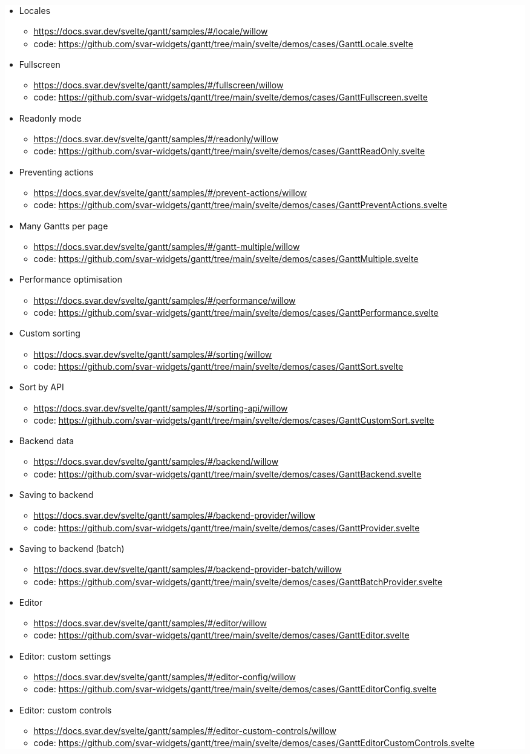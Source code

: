 - Locales
  - https://docs.svar.dev/svelte/gantt/samples/#/locale/willow
  - code: https://github.com/svar-widgets/gantt/tree/main/svelte/demos/cases/GanttLocale.svelte
  
- Fullscreen
  - https://docs.svar.dev/svelte/gantt/samples/#/fullscreen/willow
  - code: https://github.com/svar-widgets/gantt/tree/main/svelte/demos/cases/GanttFullscreen.svelte
  
- Readonly mode
  - https://docs.svar.dev/svelte/gantt/samples/#/readonly/willow
  - code: https://github.com/svar-widgets/gantt/tree/main/svelte/demos/cases/GanttReadOnly.svelte
  
- Preventing actions
  - https://docs.svar.dev/svelte/gantt/samples/#/prevent-actions/willow
  - code: https://github.com/svar-widgets/gantt/tree/main/svelte/demos/cases/GanttPreventActions.svelte
  
- Many Gantts per page
  - https://docs.svar.dev/svelte/gantt/samples/#/gantt-multiple/willow
  - code: https://github.com/svar-widgets/gantt/tree/main/svelte/demos/cases/GanttMultiple.svelte
  
- Performance optimisation
  - https://docs.svar.dev/svelte/gantt/samples/#/performance/willow
  - code: https://github.com/svar-widgets/gantt/tree/main/svelte/demos/cases/GanttPerformance.svelte
  
- Custom sorting
  - https://docs.svar.dev/svelte/gantt/samples/#/sorting/willow
  - code: https://github.com/svar-widgets/gantt/tree/main/svelte/demos/cases/GanttSort.svelte
  
- Sort by API
  - https://docs.svar.dev/svelte/gantt/samples/#/sorting-api/willow
  - code: https://github.com/svar-widgets/gantt/tree/main/svelte/demos/cases/GanttCustomSort.svelte
  
- Backend data
  - https://docs.svar.dev/svelte/gantt/samples/#/backend/willow
  - code: https://github.com/svar-widgets/gantt/tree/main/svelte/demos/cases/GanttBackend.svelte
  
- Saving to backend
  - https://docs.svar.dev/svelte/gantt/samples/#/backend-provider/willow
  - code: https://github.com/svar-widgets/gantt/tree/main/svelte/demos/cases/GanttProvider.svelte
  
- Saving to backend (batch)
  - https://docs.svar.dev/svelte/gantt/samples/#/backend-provider-batch/willow
  - code: https://github.com/svar-widgets/gantt/tree/main/svelte/demos/cases/GanttBatchProvider.svelte
  
- Editor
  - https://docs.svar.dev/svelte/gantt/samples/#/editor/willow
  - code: https://github.com/svar-widgets/gantt/tree/main/svelte/demos/cases/GanttEditor.svelte
  
- Editor: custom settings
  - https://docs.svar.dev/svelte/gantt/samples/#/editor-config/willow
  - code: https://github.com/svar-widgets/gantt/tree/main/svelte/demos/cases/GanttEditorConfig.svelte
  
- Editor: custom controls
  - https://docs.svar.dev/svelte/gantt/samples/#/editor-custom-controls/willow
  - code: https://github.com/svar-widgets/gantt/tree/main/svelte/demos/cases/GanttEditorCustomControls.svelte
  
